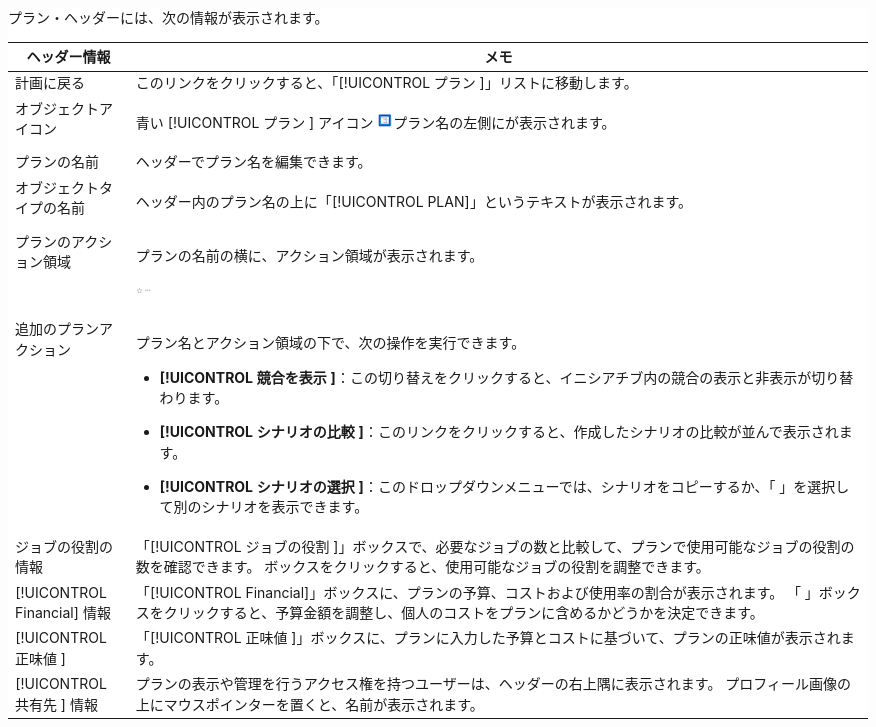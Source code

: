 プラン・ヘッダーには、次の情報が表示されます。

<table style="table-layout:auto"> 
 <col> 
 <col> 
 <thead> 
  <tr> 
   <th>ヘッダー情報</th> 
   <th>メモ</th> 
  </tr> 
 </thead> 
 <tbody> 
  <tr> 
   <td role="rowheader">計画に戻る</td> 
   <td>このリンクをクリックすると、「[!UICONTROL プラン ]」リストに移動します。</td> 
  </tr> 
  <tr> 
   <td role="rowheader">オブジェクトアイコン </td> 
   <td> <p>青い [!UICONTROL プラン ] アイコン <img src="assets/nwe-plan-icon-65x62.png" style="width: 65;height: 62;">プラン名の左側にが表示されます。</p> </td> 
  </tr> 
  <tr> 
   <td role="rowheader">プランの名前</td> 
   <td>ヘッダーでプラン名を編集できます。</td> 
  </tr> 
  <tr> 
   <td role="rowheader">オブジェクトタイプの名前</td> 
   <td> <p>ヘッダー内のプラン名の上に「[!UICONTROL PLAN]」というテキストが表示されます。</p> </td> 
  </tr> 
  <tr> 
   <td role="rowheader">プランのアクション領域</td> 
   <td> <p>プランの名前の横に、アクション領域が表示されます。</p> <p> <img src="assets/nwe-general-actions-area.png"> </p></td> 
  </tr> 
  <tr> 
   <td role="rowheader">追加のプランアクション</td> 
   <td> <p>プラン名とアクション領域の下で、次の操作を実行できます。</p> 
    <ul> 
     <li> <p><strong>[!UICONTROL 競合を表示 ]</strong>：この切り替えをクリックすると、イニシアチブ内の競合の表示と非表示が切り替わります。</p> </li> 
     <li> <p><strong>[!UICONTROL シナリオの比較 ]</strong>：このリンクをクリックすると、作成したシナリオの比較が並んで表示されます。</p> </li> 
     <li> <p><strong>[!UICONTROL シナリオの選択 ]</strong>：このドロップダウンメニューでは、シナリオをコピーするか、「 」を選択して別のシナリオを表示できます。</p> </li> 
    </ul> </td> 
  </tr> 
  <tr> 
   <td role="rowheader">ジョブの役割の情報</td> 
   <td>「[!UICONTROL ジョブの役割 ]」ボックスで、必要なジョブの数と比較して、プランで使用可能なジョブの役割の数を確認できます。 ボックスをクリックすると、使用可能なジョブの役割を調整できます。</td> 
  </tr> 
  <tr> 
   <td role="rowheader">[!UICONTROL Financial] 情報</td> 
   <td>「[!UICONTROL Financial]」ボックスに、プランの予算、コストおよび使用率の割合が表示されます。 「 」ボックスをクリックすると、予算金額を調整し、個人のコストをプランに含めるかどうかを決定できます。</td> 
  </tr> 
  <tr> 
   <td role="rowheader">[!UICONTROL 正味値 ]</td> 
   <td>「[!UICONTROL 正味値 ]」ボックスに、プランに入力した予算とコストに基づいて、プランの正味値が表示されます。</td> 
  </tr> 
  <tr> 
   <td role="rowheader">[!UICONTROL 共有先 ] 情報</td> 
   <td>プランの表示や管理を行うアクセス権を持つユーザーは、ヘッダーの右上隅に表示されます。 プロフィール画像の上にマウスポインターを置くと、名前が表示されます。</td> 
  </tr> 
  <tr> 